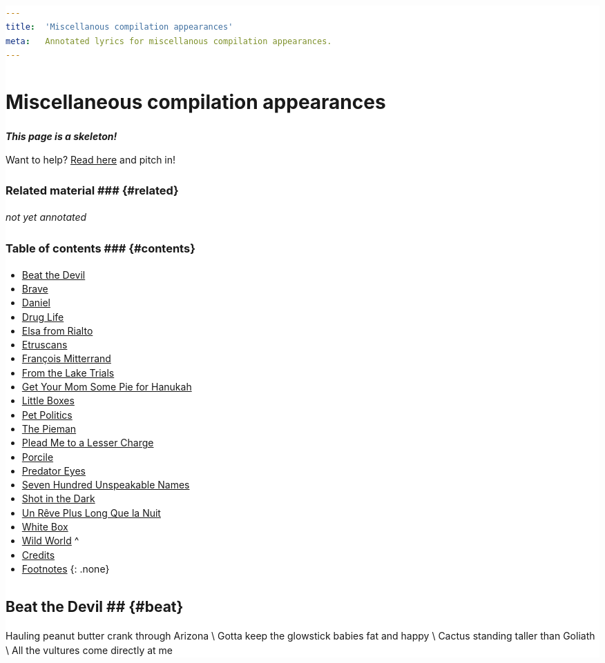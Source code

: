 ```yaml
---
title:  'Miscellanous compilation appearances'
meta:   Annotated lyrics for miscellanous compilation appearances.
---
```


# Miscellaneous compilation appearances #



__*This page is a skeleton!*__

Want to help? [Read here](index.html#notabene) and pitch in!

### Related material ### {#related}

*not yet annotated*

### Table of contents ### {#contents}

* [Beat the Devil](#beat)
* [Brave](#brave)
* [Daniel](#daniel)
* [Drug Life](#drug)
* [Elsa from Rialto](#elsa)
* [Etruscans](#etruscans)
* [François Mitterrand](#francois)
* [From the Lake Trials](#trials)
* [Get Your Mom Some Pie for Hanukah](#hanukah)
* [Little Boxes](#boxes)
* [Pet Politics](#pet)
* [The Pieman](#pieman)
* [Plead Me to a Lesser Charge](#plead)
* [Porcile](#porcile)
* [Predator Eyes](#predator)
* [Seven Hundred Unspeakable Names](#names)
* [Shot in the Dark](#shot)
* [Un Rêve Plus Long Que la Nuit](#reve)
* [White Box](#box)
* [Wild World](#wild)
^
* [Credits](#credits)
* [Footnotes](#footnotes)
{: .none}

## Beat the Devil ## {#beat}

Hauling peanut butter crank through Arizona \\
Gotta keep the glowstick babies fat and happy \\
Cactus standing taller than Goliath \\
All the vultures come directly at me

